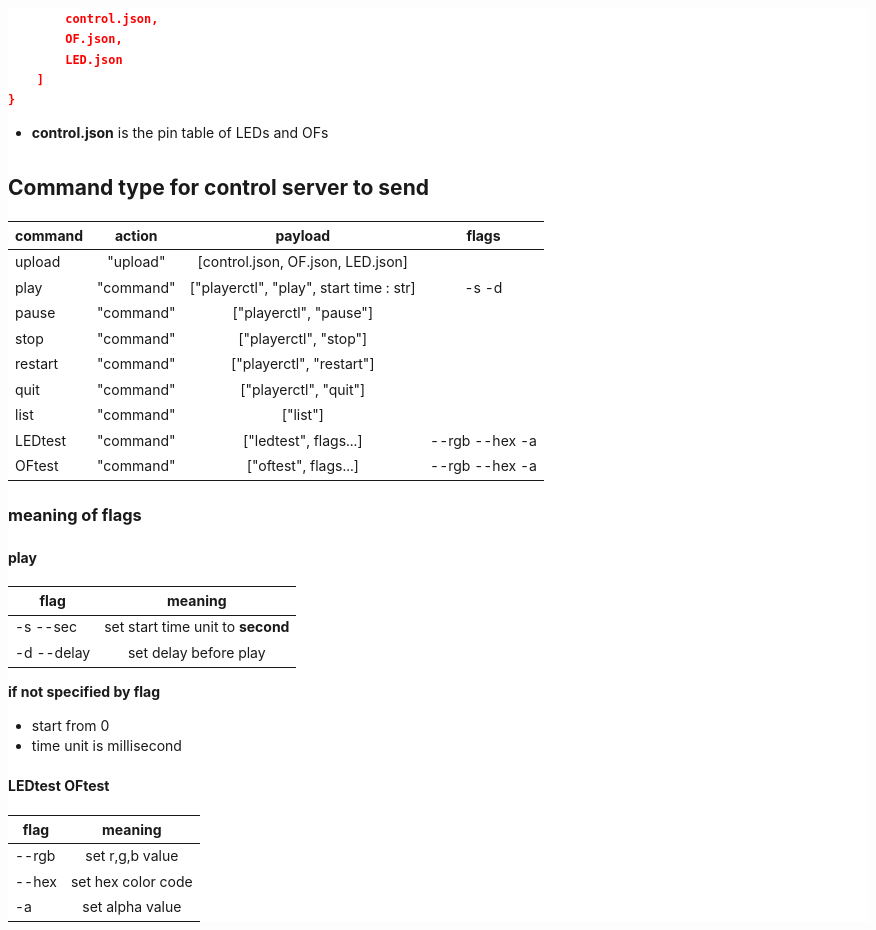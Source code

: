 ```json
	    control.json,
	    OF.json,
	    LED.json
	]
}

```

- **control.json** is the pin table of LEDs and OFs

## Command type for control server to send

| command |  action   |                 payload                 |     flags      |
| ------- | :-------: | :-------------------------------------: | :------------: |
| upload  | "upload"  |    [control.json, OF.json, LED.json]    |
| play    | "command" | ["playerctl", "play", start time : str] |     -s -d      |
| pause   | "command" |         ["playerctl", "pause"]          |
| stop    | "command" |          ["playerctl", "stop"]          |
| restart | "command" |        ["playerctl", "restart"]         |
| quit    | "command" |          ["playerctl", "quit"]          |
| list    | "command" |                ["list"]                 |
| LEDtest | "command" |          ["ledtest", flags...]          | --rgb --hex -a |
| OFtest  | "command" |          ["oftest", flags...]           | --rgb --hex -a |

### meaning of flags

#### play

| flag       |              meaning              |
| ---------- | :-------------------------------: |
| -s --sec   | set start time unit to **second** |
| -d --delay |       set delay before play       |

**if not specified by flag**

- start from 0
- time unit is millisecond

#### LEDtest OFtest

| flag  |      meaning       |
| ----- | :----------------: |
| --rgb |  set r,g,b value   |
| --hex | set hex color code |
| -a    |  set alpha value   |
